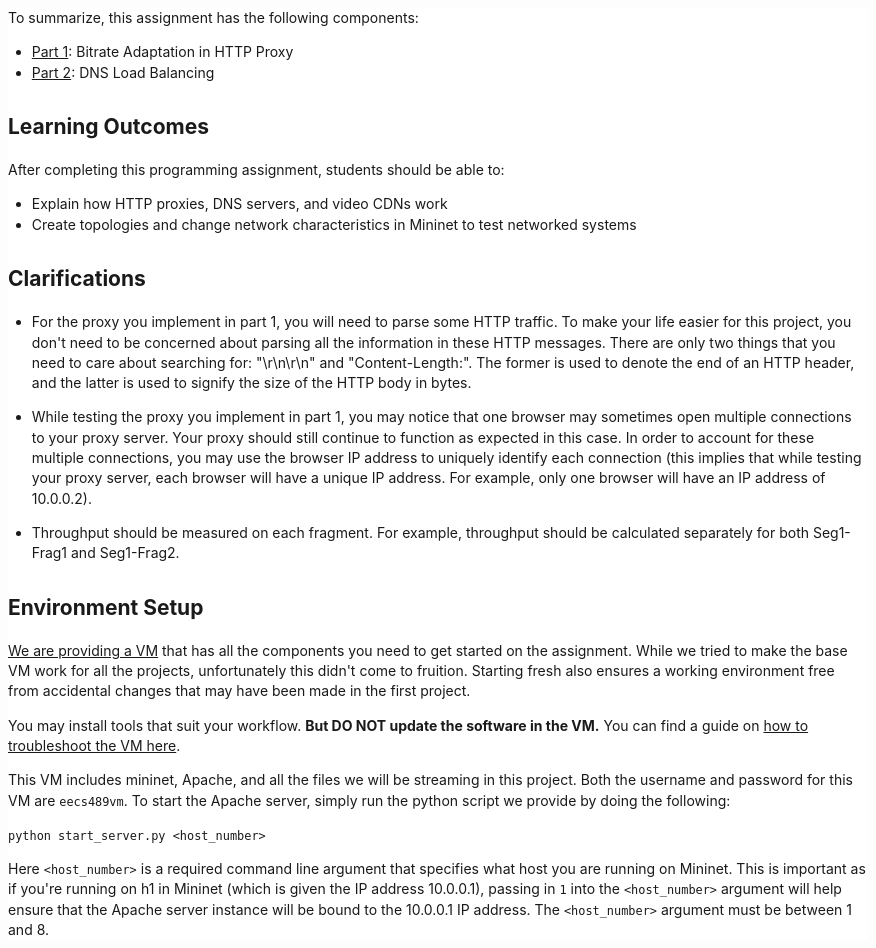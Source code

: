 To summarize, this assignment has the following components:

* [Part 1](#part1): Bitrate Adaptation in HTTP Proxy
* [Part 2](#part2): DNS Load Balancing

## Learning Outcomes

After completing this programming assignment, students should be able to:

* Explain how HTTP proxies, DNS servers, and video CDNs work
* Create topologies and change network characteristics in Mininet to test networked systems

<a name="clarifications"></a>
## Clarifications

* For the proxy you implement in part 1, you will need to parse some HTTP traffic. To make your life easier for this project, you don't need to be concerned about parsing all the information in these HTTP messages. There are only two things that you need to care about searching for: "\r\n\r\n" and "Content-Length:". The former is used to denote the end of an HTTP header, and the latter is used to signify the size of the HTTP body in bytes.

* While testing the proxy you implement in part 1, you may notice that one browser may sometimes open multiple connections to your proxy server. Your proxy should still continue to function as expected in this case. In order to account for these multiple connections, you may use the browser IP address to uniquely identify each connection (this implies that while testing your proxy server, each browser will have a unique IP address. For example, only one browser will have an IP address of 10.0.0.2).

* Throughput should be measured on each fragment. For example, throughput should be calculated separately for both Seg1-Frag1 and Seg1-Frag2.

<a name="environment"></a>

## Environment Setup
[We are providing a VM](https://umich.box.com/s/76dketwoiu1hglxuhte8vwrxc3ai471d) that has all the components you need to get started on the assignment. While we tried to make the base VM work for all the projects, unfortunately this didn't come to fruition. Starting fresh also ensures a working environment free from accidental changes that may have been made in the first project.

You may install tools that suit your workflow. **But DO NOT update the software in the VM.** 
You can find a guide on [how to troubleshoot the VM here](https://eecs388.org/vmguide.html#troubleshooting).

This VM includes mininet, Apache, and all the files we will be streaming in this project. Both the username and password for this VM are `eecs489vm`. To start the Apache server, simply run the python script we provide by doing the following:

`python start_server.py <host_number>`

Here `<host_number>` is a required command line argument that specifies what host you are running on Mininet. This is important as if you're running on h1 in Mininet (which is given the IP address 10.0.0.1), passing in `1` into the `<host_number>` argument will help ensure that the Apache server instance will be bound to the 10.0.0.1 IP address. The `<host_number>` argument must be between 1 and 8.
